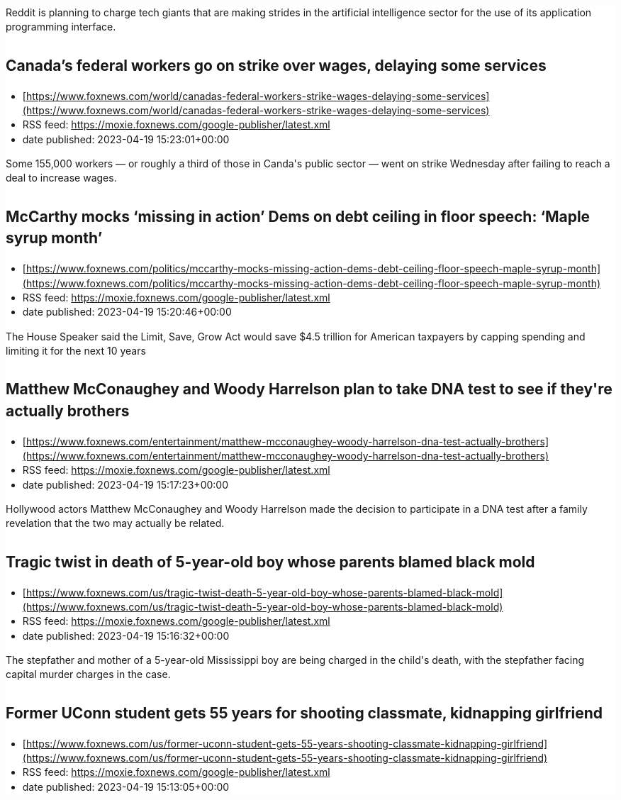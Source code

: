 Reddit is planning to charge tech giants that are making strides in the artificial intelligence sector for the use of its application programming interface.

## Canada’s federal workers go on strike over wages, delaying some services
 - [https://www.foxnews.com/world/canadas-federal-workers-strike-wages-delaying-some-services](https://www.foxnews.com/world/canadas-federal-workers-strike-wages-delaying-some-services)
 - RSS feed: https://moxie.foxnews.com/google-publisher/latest.xml
 - date published: 2023-04-19 15:23:01+00:00

Some 155,000 workers — or roughly a third of those in Canda&apos;s public sector — went on strike Wednesday after failing to reach a deal to increase wages.

## McCarthy mocks ‘missing in action’ Dems on debt ceiling in floor speech: ‘Maple syrup month’
 - [https://www.foxnews.com/politics/mccarthy-mocks-missing-action-dems-debt-ceiling-floor-speech-maple-syrup-month](https://www.foxnews.com/politics/mccarthy-mocks-missing-action-dems-debt-ceiling-floor-speech-maple-syrup-month)
 - RSS feed: https://moxie.foxnews.com/google-publisher/latest.xml
 - date published: 2023-04-19 15:20:46+00:00

The House Speaker said the Limit, Save, Grow Act would save $4.5 trillion for American taxpayers by capping spending and limiting it for the next 10 years

## Matthew McConaughey and Woody Harrelson plan to take DNA test to see if they're actually brothers
 - [https://www.foxnews.com/entertainment/matthew-mcconaughey-woody-harrelson-dna-test-actually-brothers](https://www.foxnews.com/entertainment/matthew-mcconaughey-woody-harrelson-dna-test-actually-brothers)
 - RSS feed: https://moxie.foxnews.com/google-publisher/latest.xml
 - date published: 2023-04-19 15:17:23+00:00

Hollywood actors Matthew McConaughey and Woody Harrelson made the decision to participate in a DNA test after a family revelation that the two may actually be related.

## Tragic twist in death of 5-year-old boy whose parents blamed black mold
 - [https://www.foxnews.com/us/tragic-twist-death-5-year-old-boy-whose-parents-blamed-black-mold](https://www.foxnews.com/us/tragic-twist-death-5-year-old-boy-whose-parents-blamed-black-mold)
 - RSS feed: https://moxie.foxnews.com/google-publisher/latest.xml
 - date published: 2023-04-19 15:16:32+00:00

The stepfather and mother of a 5-year-old Mississippi boy are being charged in the child&apos;s death, with the stepfather facing capital murder charges in the case.

## Former UConn student gets 55 years for shooting classmate, kidnapping girlfriend
 - [https://www.foxnews.com/us/former-uconn-student-gets-55-years-shooting-classmate-kidnapping-girlfriend](https://www.foxnews.com/us/former-uconn-student-gets-55-years-shooting-classmate-kidnapping-girlfriend)
 - RSS feed: https://moxie.foxnews.com/google-publisher/latest.xml
 - date published: 2023-04-19 15:13:05+00:00
